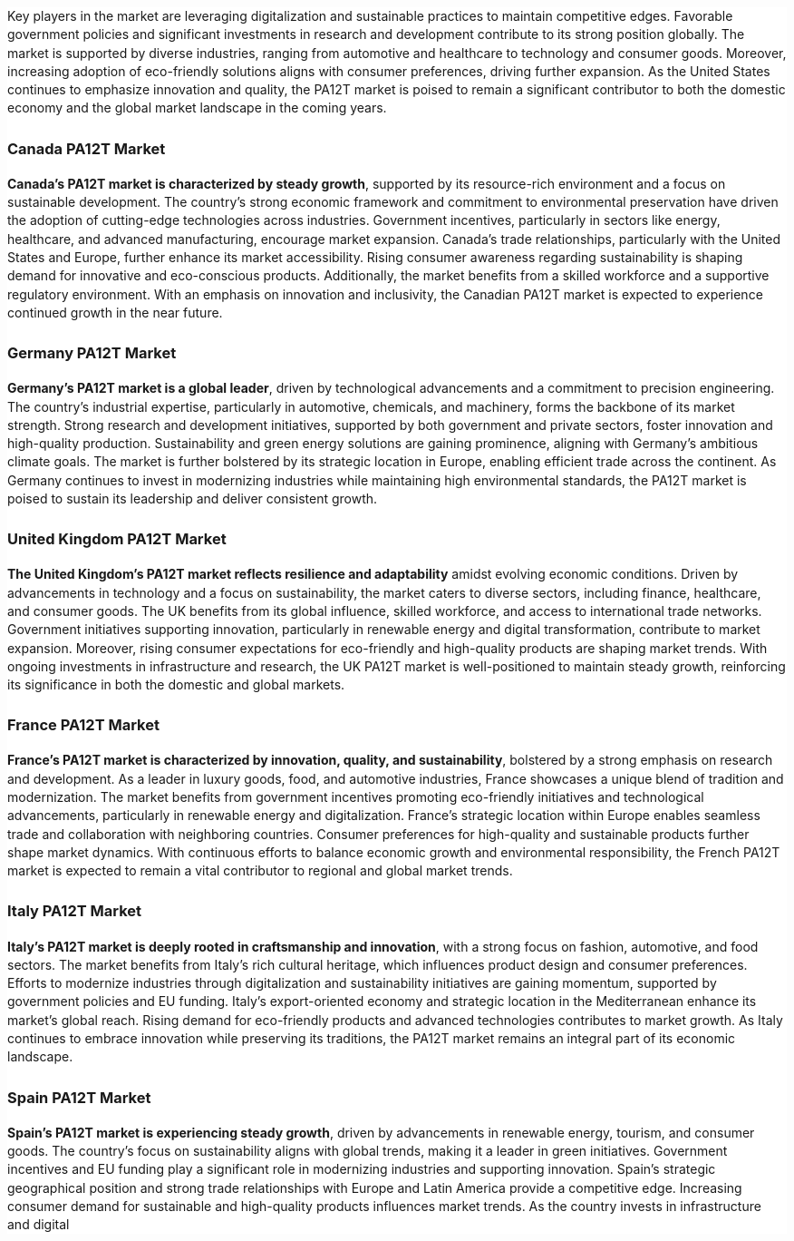 Key players in the market are leveraging digitalization and sustainable practices to maintain competitive edges. Favorable government policies and significant investments in research and development contribute to its strong position globally. The market is supported by diverse industries, ranging from automotive and healthcare to technology and consumer goods. Moreover, increasing adoption of eco-friendly solutions aligns with consumer preferences, driving further expansion. As the United States continues to emphasize innovation and quality, the PA12T market is poised to remain a significant contributor to both the domestic economy and the global market landscape in the coming years.</p><h3><strong>Canada PA12T Market</strong></h3><p><strong>Canada&rsquo;s PA12T market is characterized by steady growth</strong>, supported by its resource-rich environment and a focus on sustainable development. The country&rsquo;s strong economic framework and commitment to environmental preservation have driven the adoption of cutting-edge technologies across industries. Government incentives, particularly in sectors like energy, healthcare, and advanced manufacturing, encourage market expansion. Canada&rsquo;s trade relationships, particularly with the United States and Europe, further enhance its market accessibility. Rising consumer awareness regarding sustainability is shaping demand for innovative and eco-conscious products. Additionally, the market benefits from a skilled workforce and a supportive regulatory environment. With an emphasis on innovation and inclusivity, the Canadian PA12T market is expected to experience continued growth in the near future.</p><h3><strong>Germany PA12T Market</strong></h3><p><strong>Germany&rsquo;s PA12T market is a global leader</strong>, driven by technological advancements and a commitment to precision engineering. The country&rsquo;s industrial expertise, particularly in automotive, chemicals, and machinery, forms the backbone of its market strength. Strong research and development initiatives, supported by both government and private sectors, foster innovation and high-quality production. Sustainability and green energy solutions are gaining prominence, aligning with Germany&rsquo;s ambitious climate goals. The market is further bolstered by its strategic location in Europe, enabling efficient trade across the continent. As Germany continues to invest in modernizing industries while maintaining high environmental standards, the PA12T market is poised to sustain its leadership and deliver consistent growth.</p><h3><strong>United Kingdom PA12T Market</strong></h3><p><strong>The United Kingdom&rsquo;s PA12T market reflects resilience and adaptability</strong> amidst evolving economic conditions. Driven by advancements in technology and a focus on sustainability, the market caters to diverse sectors, including finance, healthcare, and consumer goods. The UK benefits from its global influence, skilled workforce, and access to international trade networks. Government initiatives supporting innovation, particularly in renewable energy and digital transformation, contribute to market expansion. Moreover, rising consumer expectations for eco-friendly and high-quality products are shaping market trends. With ongoing investments in infrastructure and research, the UK PA12T market is well-positioned to maintain steady growth, reinforcing its significance in both the domestic and global markets.</p><h3><strong>France PA12T Market</strong></h3><p><strong>France&rsquo;s PA12T market is characterized by innovation, quality, and sustainability</strong>, bolstered by a strong emphasis on research and development. As a leader in luxury goods, food, and automotive industries, France showcases a unique blend of tradition and modernization. The market benefits from government incentives promoting eco-friendly initiatives and technological advancements, particularly in renewable energy and digitalization. France&rsquo;s strategic location within Europe enables seamless trade and collaboration with neighboring countries. Consumer preferences for high-quality and sustainable products further shape market dynamics. With continuous efforts to balance economic growth and environmental responsibility, the French PA12T market is expected to remain a vital contributor to regional and global market trends.</p><h3><strong>Italy PA12T Market</strong></h3><p><strong>Italy&rsquo;s PA12T market is deeply rooted in craftsmanship and innovation</strong>, with a strong focus on fashion, automotive, and food sectors. The market benefits from Italy&rsquo;s rich cultural heritage, which influences product design and consumer preferences. Efforts to modernize industries through digitalization and sustainability initiatives are gaining momentum, supported by government policies and EU funding. Italy&rsquo;s export-oriented economy and strategic location in the Mediterranean enhance its market&rsquo;s global reach. Rising demand for eco-friendly products and advanced technologies contributes to market growth. As Italy continues to embrace innovation while preserving its traditions, the PA12T market remains an integral part of its economic landscape.</p><h3><strong>Spain PA12T Market</strong></h3><p><strong>Spain&rsquo;s PA12T market is experiencing steady growth</strong>, driven by advancements in renewable energy, tourism, and consumer goods. The country&rsquo;s focus on sustainability aligns with global trends, making it a leader in green initiatives. Government incentives and EU funding play a significant role in modernizing industries and supporting innovation. Spain&rsquo;s strategic geographical position and strong trade relationships with Europe and Latin America provide a competitive edge. Increasing consumer demand for sustainable and high-quality products influences market trends. As the country invests in infrastructure and digital